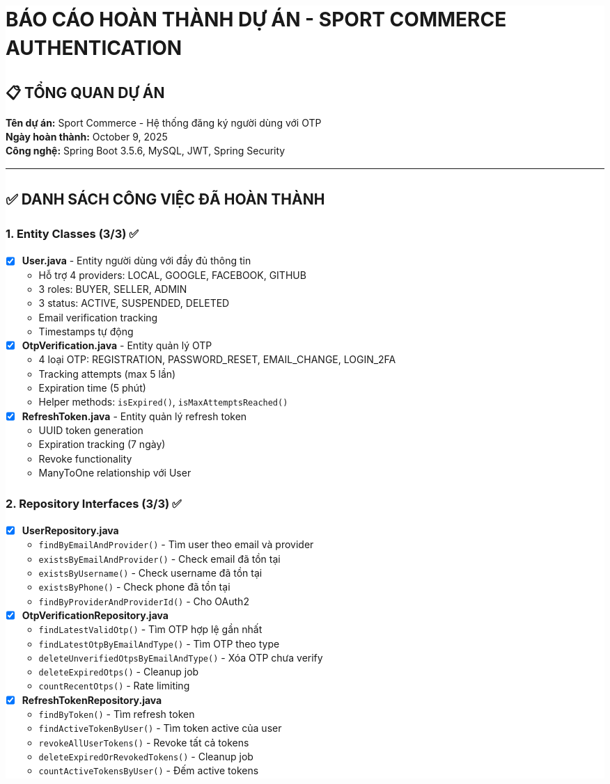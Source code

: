 # BÁO CÁO HOÀN THÀNH DỰ ÁN - SPORT COMMERCE AUTHENTICATION

## 📋 TỔNG QUAN DỰ ÁN

**Tên dự án:** Sport Commerce - Hệ thống đăng ký người dùng với OTP  
**Ngày hoàn thành:** October 9, 2025  
**Công nghệ:** Spring Boot 3.5.6, MySQL, JWT, Spring Security

---

## ✅ DANH SÁCH CÔNG VIỆC ĐÃ HOÀN THÀNH

### 1. Entity Classes (3/3) ✅

- [x] **User.java** - Entity người dùng với đầy đủ thông tin
  - Hỗ trợ 4 providers: LOCAL, GOOGLE, FACEBOOK, GITHUB
  - 3 roles: BUYER, SELLER, ADMIN
  - 3 status: ACTIVE, SUSPENDED, DELETED
  - Email verification tracking
  - Timestamps tự động
- [x] **OtpVerification.java** - Entity quản lý OTP
  - 4 loại OTP: REGISTRATION, PASSWORD_RESET, EMAIL_CHANGE, LOGIN_2FA
  - Tracking attempts (max 5 lần)
  - Expiration time (5 phút)
  - Helper methods: `isExpired()`, `isMaxAttemptsReached()`
- [x] **RefreshToken.java** - Entity quản lý refresh token
  - UUID token generation
  - Expiration tracking (7 ngày)
  - Revoke functionality
  - ManyToOne relationship với User

### 2. Repository Interfaces (3/3) ✅

- [x] **UserRepository.java**
  - `findByEmailAndProvider()` - Tìm user theo email và provider
  - `existsByEmailAndProvider()` - Check email đã tồn tại
  - `existsByUsername()` - Check username đã tồn tại
  - `existsByPhone()` - Check phone đã tồn tại
  - `findByProviderAndProviderId()` - Cho OAuth2
- [x] **OtpVerificationRepository.java**
  - `findLatestValidOtp()` - Tìm OTP hợp lệ gần nhất
  - `findLatestOtpByEmailAndType()` - Tìm OTP theo type
  - `deleteUnverifiedOtpsByEmailAndType()` - Xóa OTP chưa verify
  - `deleteExpiredOtps()` - Cleanup job
  - `countRecentOtps()` - Rate limiting
- [x] **RefreshTokenRepository.java**
  - `findByToken()` - Tìm refresh token
  - `findActiveTokenByUser()` - Tìm token active của user
  - `revokeAllUserTokens()` - Revoke tất cả tokens
  - `deleteExpiredOrRevokedTokens()` - Cleanup job
  - `countActiveTokensByUser()` - Đếm active tokens
